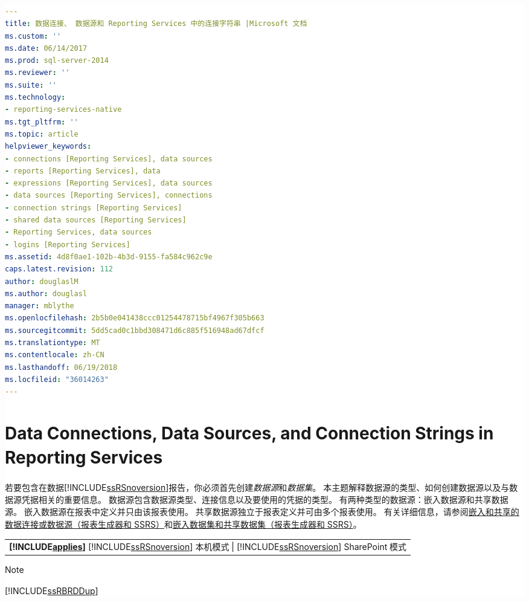 ```yaml
---
title: 数据连接、 数据源和 Reporting Services 中的连接字符串 |Microsoft 文档
ms.custom: ''
ms.date: 06/14/2017
ms.prod: sql-server-2014
ms.reviewer: ''
ms.suite: ''
ms.technology:
- reporting-services-native
ms.tgt_pltfrm: ''
ms.topic: article
helpviewer_keywords:
- connections [Reporting Services], data sources
- reports [Reporting Services], data
- expressions [Reporting Services], data sources
- data sources [Reporting Services], connections
- connection strings [Reporting Services]
- shared data sources [Reporting Services]
- Reporting Services, data sources
- logins [Reporting Services]
ms.assetid: 4d8f0ae1-102b-4b3d-9155-fa584c962c9e
caps.latest.revision: 112
author: douglaslM
ms.author: douglasl
manager: mblythe
ms.openlocfilehash: 2b5b0e041438ccc01254478715bf4967f305b663
ms.sourcegitcommit: 5dd5cad0c1bbd308471d6c885f516948ad67dfcf
ms.translationtype: MT
ms.contentlocale: zh-CN
ms.lasthandoff: 06/19/2018
ms.locfileid: "36014263"
---
```

# <a name="data-connections-data-sources-and-connection-strings-in-reporting-services"></a>Data Connections, Data Sources, and Connection Strings in Reporting Services
  若要包含在数据[!INCLUDE[ssRSnoversion](../includes/ssrsnoversion-md.md)]报告，你必须首先创建*数据源*和*数据集*。 本主题解释数据源的类型、如何创建数据源以及与数据源凭据相关的重要信息。 数据源包含数据源类型、连接信息以及要使用的凭据的类型。 有两种类型的数据源：嵌入数据源和共享数据源。 嵌入数据源在报表中定义并只由该报表使用。 共享数据源独立于报表定义并可由多个报表使用。 有关详细信息，请参阅[嵌入和共享的数据连接或数据源（报表生成器和 SSRS）](../../2014/reporting-services/embedded-and-shared-data-connections-or-data-sources-report-builder-and-ssrs.md)和[嵌入数据集和共享数据集（报表生成器和 SSRS）](report-data/embedded-and-shared-datasets-report-builder-and-ssrs.md)。  
  
||  
|-|  
|**[!INCLUDE[applies](../includes/applies-md.md)]** [!INCLUDE[ssRSnoversion](../includes/ssrsnoversion-md.md)] 本机模式 &#124; [!INCLUDE[ssRSnoversion](../includes/ssrsnoversion-md.md)] SharePoint 模式|  
  
> [!NOTE]  
>  [!INCLUDE[ssRBRDDup](../includes/ssrbrddup-md.md)]  
  